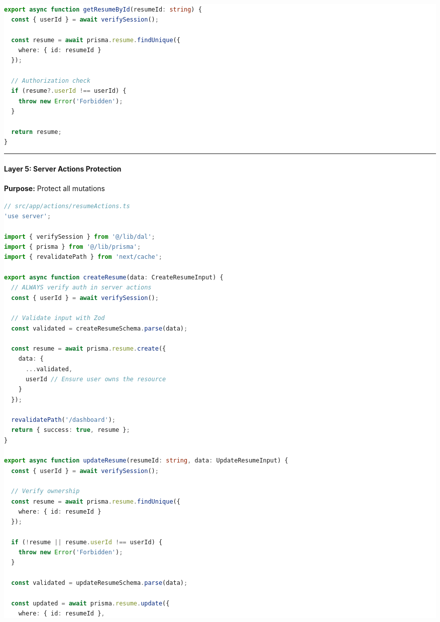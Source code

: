 ```typescript
export async function getResumeById(resumeId: string) {
  const { userId } = await verifySession();

  const resume = await prisma.resume.findUnique({
    where: { id: resumeId }
  });

  // Authorization check
  if (resume?.userId !== userId) {
    throw new Error('Forbidden');
  }

  return resume;
}
```

---

#### Layer 5: Server Actions Protection

**Purpose:** Protect all mutations

```typescript
// src/app/actions/resumeActions.ts
'use server';

import { verifySession } from '@/lib/dal';
import { prisma } from '@/lib/prisma';
import { revalidatePath } from 'next/cache';

export async function createResume(data: CreateResumeInput) {
  // ALWAYS verify auth in server actions
  const { userId } = await verifySession();

  // Validate input with Zod
  const validated = createResumeSchema.parse(data);

  const resume = await prisma.resume.create({
    data: {
      ...validated,
      userId // Ensure user owns the resource
    }
  });

  revalidatePath('/dashboard');
  return { success: true, resume };
}

export async function updateResume(resumeId: string, data: UpdateResumeInput) {
  const { userId } = await verifySession();

  // Verify ownership
  const resume = await prisma.resume.findUnique({
    where: { id: resumeId }
  });

  if (!resume || resume.userId !== userId) {
    throw new Error('Forbidden');
  }

  const validated = updateResumeSchema.parse(data);

  const updated = await prisma.resume.update({
    where: { id: resumeId },
```